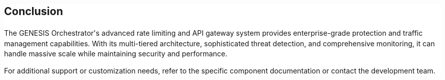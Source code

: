 ## Conclusion

The GENESIS Orchestrator's advanced rate limiting and API gateway system provides enterprise-grade protection and traffic management capabilities. With its multi-tiered architecture, sophisticated threat detection, and comprehensive monitoring, it can handle massive scale while maintaining security and performance.

For additional support or customization needs, refer to the specific component documentation or contact the development team.